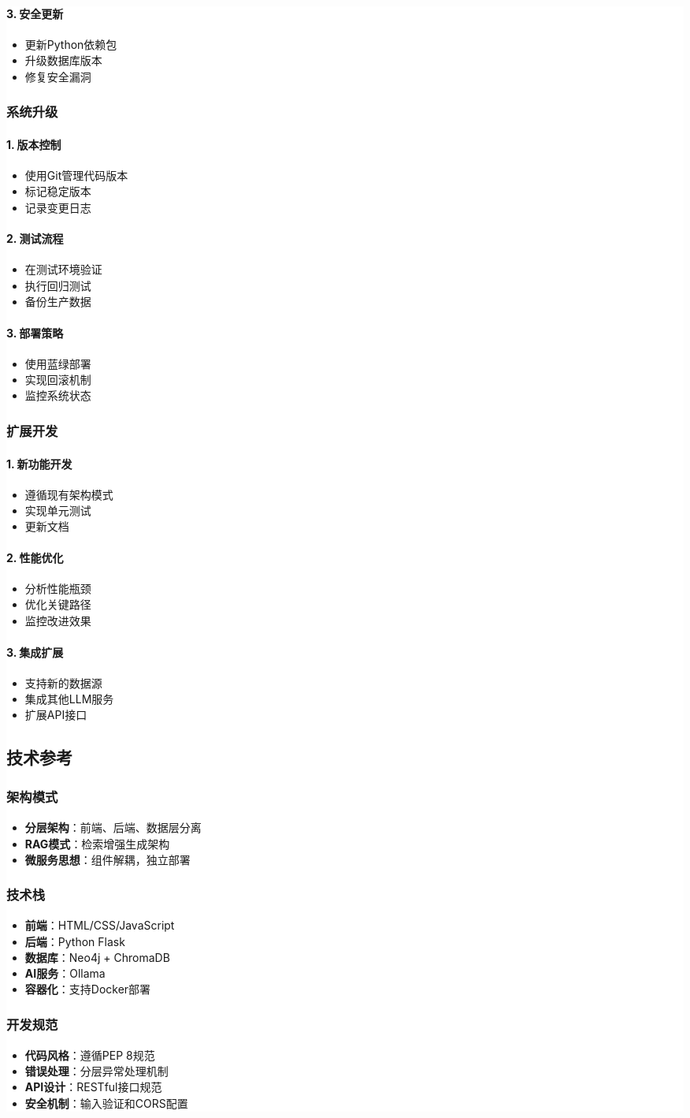 #### 3. 安全更新
- 更新Python依赖包
- 升级数据库版本
- 修复安全漏洞

### 系统升级

#### 1. 版本控制
- 使用Git管理代码版本
- 标记稳定版本
- 记录变更日志

#### 2. 测试流程
- 在测试环境验证
- 执行回归测试
- 备份生产数据

#### 3. 部署策略
- 使用蓝绿部署
- 实现回滚机制
- 监控系统状态

### 扩展开发

#### 1. 新功能开发
- 遵循现有架构模式
- 实现单元测试
- 更新文档

#### 2. 性能优化
- 分析性能瓶颈
- 优化关键路径
- 监控改进效果

#### 3. 集成扩展
- 支持新的数据源
- 集成其他LLM服务
- 扩展API接口

## 技术参考

### 架构模式
- **分层架构**：前端、后端、数据层分离
- **RAG模式**：检索增强生成架构
- **微服务思想**：组件解耦，独立部署

### 技术栈
- **前端**：HTML/CSS/JavaScript
- **后端**：Python Flask
- **数据库**：Neo4j + ChromaDB
- **AI服务**：Ollama
- **容器化**：支持Docker部署

### 开发规范
- **代码风格**：遵循PEP 8规范
- **错误处理**：分层异常处理机制
- **API设计**：RESTful接口规范
- **安全机制**：输入验证和CORS配置